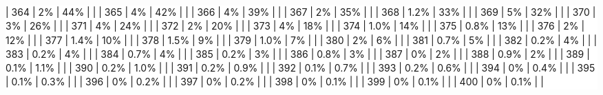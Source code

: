 | 364 | 2% | 44% |  |
| 365 | 4% | 42% |  |
| 366 | 4% | 39% |  |
| 367 | 2% | 35% |  |
| 368 | 1.2% | 33% |  |
| 369 | 5% | 32% |  |
| 370 | 3% | 26% |  |
| 371 | 4% | 24% |  |
| 372 | 2% | 20% |  |
| 373 | 4% | 18% |  |
| 374 | 1.0% | 14% |  |
| 375 | 0.8% | 13% |  |
| 376 | 2% | 12% |  |
| 377 | 1.4% | 10% |  |
| 378 | 1.5% | 9% |  |
| 379 | 1.0% | 7% |  |
| 380 | 2% | 6% |  |
| 381 | 0.7% | 5% |  |
| 382 | 0.2% | 4% |  |
| 383 | 0.2% | 4% |  |
| 384 | 0.7% | 4% |  |
| 385 | 0.2% | 3% |  |
| 386 | 0.8% | 3% |  |
| 387 | 0% | 2% |  |
| 388 | 0.9% | 2% |  |
| 389 | 0.1% | 1.1% |  |
| 390 | 0.2% | 1.0% |  |
| 391 | 0.2% | 0.9% |  |
| 392 | 0.1% | 0.7% |  |
| 393 | 0.2% | 0.6% |  |
| 394 | 0% | 0.4% |  |
| 395 | 0.1% | 0.3% |  |
| 396 | 0% | 0.2% |  |
| 397 | 0% | 0.2% |  |
| 398 | 0% | 0.1% |  |
| 399 | 0% | 0.1% |  |
| 400 | 0% | 0.1% |  |